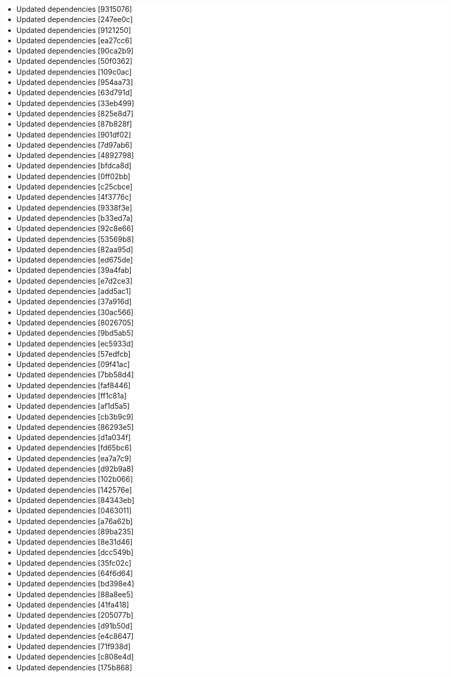 - Updated dependencies [9315076]
- Updated dependencies [247ee0c]
- Updated dependencies [9121250]
- Updated dependencies [ea27cc6]
- Updated dependencies [90ca2b9]
- Updated dependencies [50f0362]
- Updated dependencies [109c0ac]
- Updated dependencies [954aa73]
- Updated dependencies [63d791d]
- Updated dependencies [33eb499]
- Updated dependencies [825e8d7]
- Updated dependencies [87b828f]
- Updated dependencies [901df02]
- Updated dependencies [7d97ab6]
- Updated dependencies [4892798]
- Updated dependencies [bfdca8d]
- Updated dependencies [0ff02bb]
- Updated dependencies [c25cbce]
- Updated dependencies [4f3776c]
- Updated dependencies [9338f3e]
- Updated dependencies [b33ed7a]
- Updated dependencies [92c8e66]
- Updated dependencies [53569b8]
- Updated dependencies [82aa95d]
- Updated dependencies [ed675de]
- Updated dependencies [39a4fab]
- Updated dependencies [e7d2ce3]
- Updated dependencies [add5ac1]
- Updated dependencies [37a916d]
- Updated dependencies [30ac566]
- Updated dependencies [8026705]
- Updated dependencies [9bd5ab5]
- Updated dependencies [ec5933d]
- Updated dependencies [57edfcb]
- Updated dependencies [09f41ac]
- Updated dependencies [7bb58d4]
- Updated dependencies [faf8446]
- Updated dependencies [ff1c81a]
- Updated dependencies [af1d5a5]
- Updated dependencies [cb3b9c9]
- Updated dependencies [86293e5]
- Updated dependencies [d1a034f]
- Updated dependencies [fd65bc6]
- Updated dependencies [ea7a7c9]
- Updated dependencies [d92b9a8]
- Updated dependencies [102b066]
- Updated dependencies [142576e]
- Updated dependencies [84343eb]
- Updated dependencies [0463011]
- Updated dependencies [a76a62b]
- Updated dependencies [89ba235]
- Updated dependencies [8e31d46]
- Updated dependencies [dcc549b]
- Updated dependencies [35fc02c]
- Updated dependencies [64f6d64]
- Updated dependencies [bd398e4]
- Updated dependencies [88a8ee5]
- Updated dependencies [41fa418]
- Updated dependencies [205077b]
- Updated dependencies [d91b50d]
- Updated dependencies [e4c8647]
- Updated dependencies [71f938d]
- Updated dependencies [c808e4d]
- Updated dependencies [175b868]